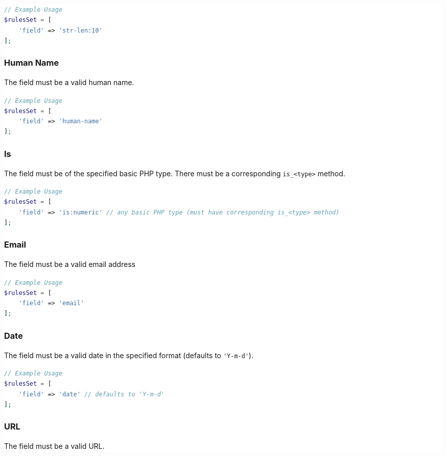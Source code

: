 ```php
// Example Usage
$rulesSet = [
    'field' => 'str-len:10'
];
```

### Human Name

The field must be a valid human name.

```php
// Example Usage
$rulesSet = [
    'field' => 'human-name'
];
```

### Is

The field must be of the specified basic PHP type. There must be a corresponding `is_<type>` method.

```php
// Example Usage
$rulesSet = [
    'field' => 'is:numeric' // any basic PHP type (must have corresponding is_<type> method)
];
```

### Email

The field must be a valid email address

```php
// Example Usage
$rulesSet = [
    'field' => 'email'
];
```

### Date

The field must be a valid date in the specified format (defaults to `'Y-m-d'`).

```php
// Example Usage
$rulesSet = [
    'field' => 'date' // defaults to 'Y-m-d'
];
```

### URL

The field must be a valid URL.

